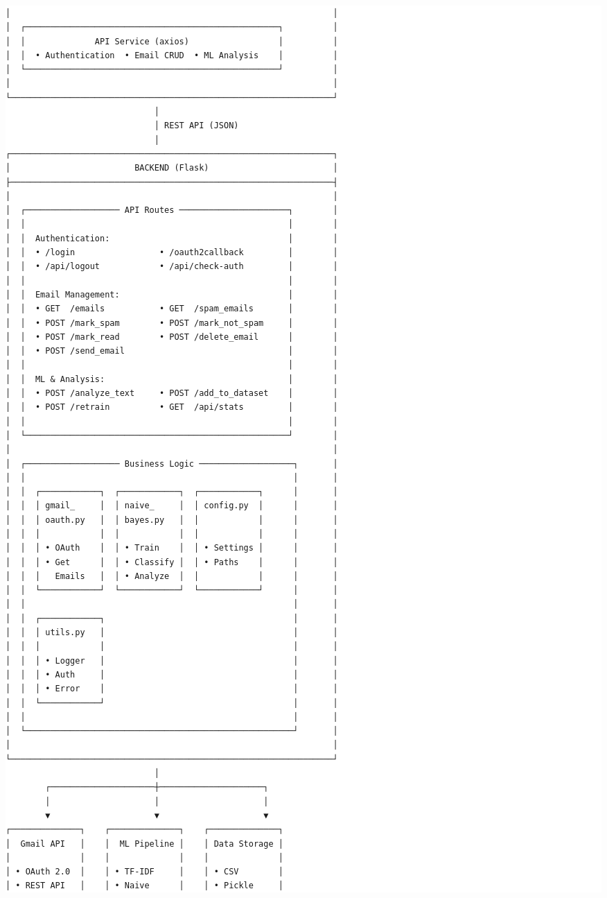 ```
│                                                                 │
│  ┌───────────────────────────────────────────────────┐          │
│  │              API Service (axios)                  │          │
│  │  • Authentication  • Email CRUD  • ML Analysis    │          │
│  └───────────────────────────────────────────────────┘          │
│                                                                 │
└─────────────────────────────────────────────────────────────────┘
                              │
                              │ REST API (JSON)
                              │
┌─────────────────────────────────────────────────────────────────┐
│                         BACKEND (Flask)                         │
├─────────────────────────────────────────────────────────────────┤
│                                                                 │
│  ┌─────────────────── API Routes ──────────────────────┐        │
│  │                                                     │        │
│  │  Authentication:                                    │        │
│  │  • /login                 • /oauth2callback         │        │
│  │  • /api/logout            • /api/check-auth         │        │
│  │                                                     │        │
│  │  Email Management:                                  │        │
│  │  • GET  /emails           • GET  /spam_emails       │        │
│  │  • POST /mark_spam        • POST /mark_not_spam     │        │
│  │  • POST /mark_read        • POST /delete_email      │        │
│  │  • POST /send_email                                 │        │
│  │                                                     │        │
│  │  ML & Analysis:                                     │        │
│  │  • POST /analyze_text     • POST /add_to_dataset    │        │
│  │  • POST /retrain          • GET  /api/stats         │        │
│  │                                                     │        │
│  └─────────────────────────────────────────────────────┘        │
│                                                                 │
│  ┌─────────────────── Business Logic ───────────────────┐       │
│  │                                                      │       │
│  │  ┌────────────┐  ┌────────────┐  ┌────────────┐      │       │
│  │  │ gmail_     │  │ naive_     │  │ config.py  │      │       │
│  │  │ oauth.py   │  │ bayes.py   │  │            │      │       │
│  │  │            │  │            │  │            │      │       │
│  │  │ • OAuth    │  │ • Train    │  │ • Settings │      │       │
│  │  │ • Get      │  │ • Classify │  │ • Paths    │      │       │
│  │  │   Emails   │  │ • Analyze  │  │            │      │       │
│  │  └────────────┘  └────────────┘  └────────────┘      │       │
│  │                                                      │       │
│  │  ┌────────────┐                                      │       │
│  │  │ utils.py   │                                      │       │
│  │  │            │                                      │       │
│  │  │ • Logger   │                                      │       │
│  │  │ • Auth     │                                      │       │
│  │  │ • Error    │                                      │       │
│  │  └────────────┘                                      │       │
│  │                                                      │       │
│  └──────────────────────────────────────────────────────┘       │
│                                                                 │
└─────────────────────────────────────────────────────────────────┘
                              │
        ┌─────────────────────┼─────────────────────┐
        │                     │                     │
        ▼                     ▼                     ▼
┌──────────────┐    ┌──────────────┐    ┌──────────────┐
│  Gmail API   │    │  ML Pipeline │    │ Data Storage │
│              │    │              │    │              │
│ • OAuth 2.0  │    │ • TF-IDF     │    │ • CSV        │
│ • REST API   │    │ • Naive      │    │ • Pickle     │
```